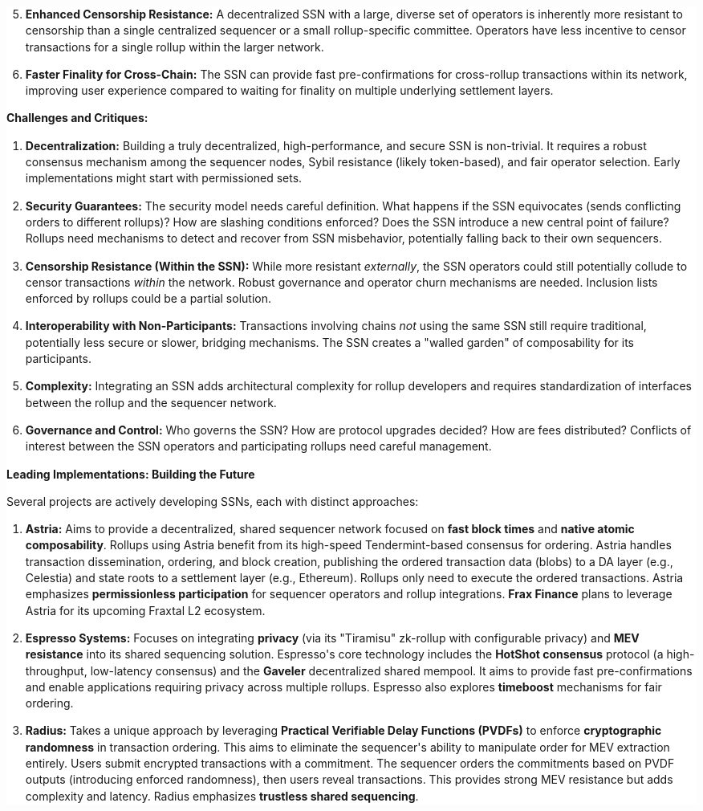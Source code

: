 5.  **Enhanced Censorship Resistance:** A decentralized SSN with a large, diverse set of operators is inherently more resistant to censorship than a single centralized sequencer or a small rollup-specific committee. Operators have less incentive to censor transactions for a single rollup within the larger network.

6.  **Faster Finality for Cross-Chain:** The SSN can provide fast pre-confirmations for cross-rollup transactions within its network, improving user experience compared to waiting for finality on multiple underlying settlement layers.

**Challenges and Critiques:**

1.  **Decentralization:** Building a truly decentralized, high-performance, and secure SSN is non-trivial. It requires a robust consensus mechanism among the sequencer nodes, Sybil resistance (likely token-based), and fair operator selection. Early implementations might start with permissioned sets.

2.  **Security Guarantees:** The security model needs careful definition. What happens if the SSN equivocates (sends conflicting orders to different rollups)? How are slashing conditions enforced? Does the SSN introduce a new central point of failure? Rollups need mechanisms to detect and recover from SSN misbehavior, potentially falling back to their own sequencers.

3.  **Censorship Resistance (Within the SSN):** While more resistant *externally*, the SSN operators could still potentially collude to censor transactions *within* the network. Robust governance and operator churn mechanisms are needed. Inclusion lists enforced by rollups could be a partial solution.

4.  **Interoperability with Non-Participants:** Transactions involving chains *not* using the same SSN still require traditional, potentially less secure or slower, bridging mechanisms. The SSN creates a "walled garden" of composability for its participants.

5.  **Complexity:** Integrating an SSN adds architectural complexity for rollup developers and requires standardization of interfaces between the rollup and the sequencer network.

6.  **Governance and Control:** Who governs the SSN? How are protocol upgrades decided? How are fees distributed? Conflicts of interest between the SSN operators and participating rollups need careful management.

**Leading Implementations: Building the Future**

Several projects are actively developing SSNs, each with distinct approaches:

1.  **Astria:** Aims to provide a decentralized, shared sequencer network focused on **fast block times** and **native atomic composability**. Rollups using Astria benefit from its high-speed Tendermint-based consensus for ordering. Astria handles transaction dissemination, ordering, and block creation, publishing the ordered transaction data (blobs) to a DA layer (e.g., Celestia) and state roots to a settlement layer (e.g., Ethereum). Rollups only need to execute the ordered transactions. Astria emphasizes **permissionless participation** for sequencer operators and rollup integrations. **Frax Finance** plans to leverage Astria for its upcoming Fraxtal L2 ecosystem.

2.  **Espresso Systems:** Focuses on integrating **privacy** (via its "Tiramisu" zk-rollup with configurable privacy) and **MEV resistance** into its shared sequencing solution. Espresso's core technology includes the **HotShot consensus** protocol (a high-throughput, low-latency consensus) and the **Gaveler** decentralized shared mempool. It aims to provide fast pre-confirmations and enable applications requiring privacy across multiple rollups. Espresso also explores **timeboost** mechanisms for fair ordering.

3.  **Radius:** Takes a unique approach by leveraging **Practical Verifiable Delay Functions (PVDFs)** to enforce **cryptographic randomness** in transaction ordering. This aims to eliminate the sequencer's ability to manipulate order for MEV extraction entirely. Users submit encrypted transactions with a commitment. The sequencer orders the commitments based on PVDF outputs (introducing enforced randomness), then users reveal transactions. This provides strong MEV resistance but adds complexity and latency. Radius emphasizes **trustless shared sequencing**.
